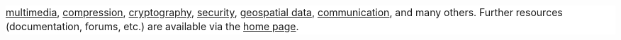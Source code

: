 <a href="http://erratique.ch/software/tsdl">multimedia</a>, <a href="https://github.com/whitequark/ocaml-lz4">compression</a>, <a href="https://github.com/dsheets/ocaml-sodium">cryptography</a>,
<a href="https://github.com/nojb/ocaml-gsasl">security</a>, <a href="https://github.com/hcarty/ocaml-gdal">geospatial data</a>, <a href="http://github.com/rgrinberg/onanomsg">communication</a>,
and many others.  Further resources (documentation, forums, etc.) are
available via the <a href="https://github.com/ocamllabs/ocaml-ctypes">home page</a>.</p>

      
